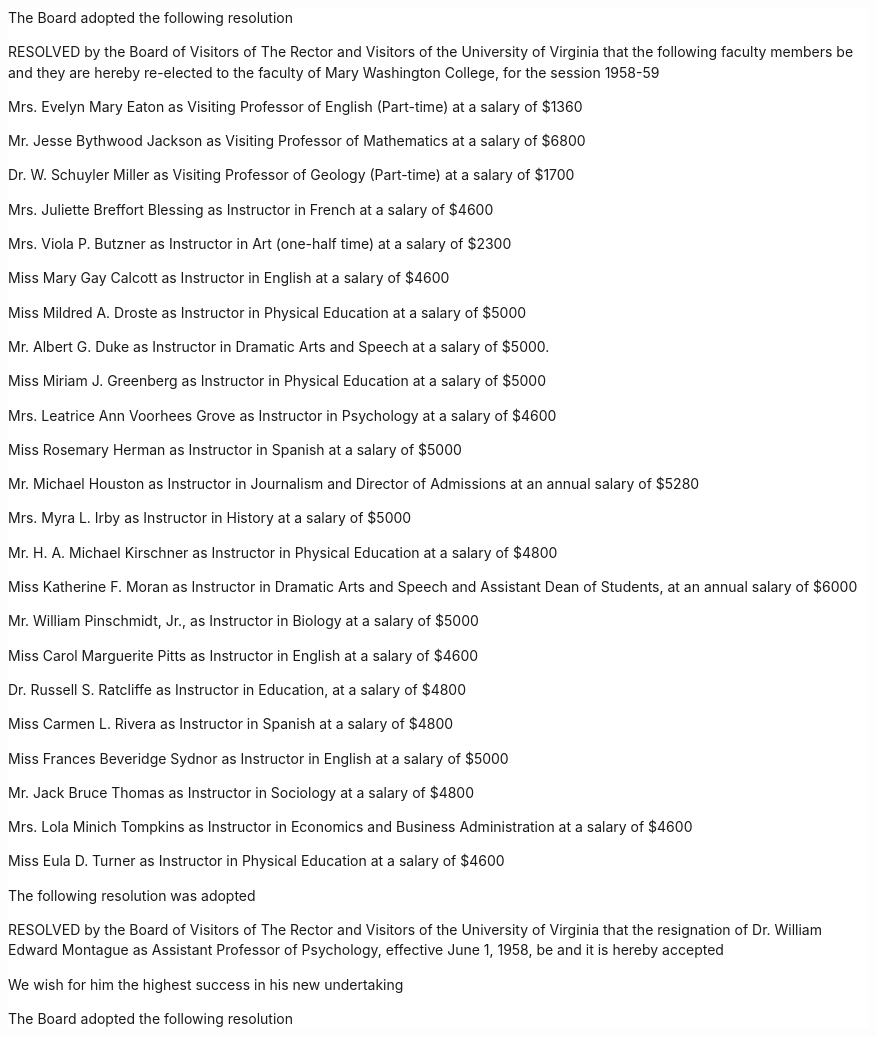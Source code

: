 The Board adopted the following resolution

RESOLVED by the Board of Visitors of The Rector and Visitors of the University of Virginia that the following faculty members be and they are hereby re-elected to the faculty of Mary Washington College, for the session 1958-59

Mrs. Evelyn Mary Eaton as Visiting Professor of English (Part-time) at a salary of $1360

Mr. Jesse Bythwood Jackson as Visiting Professor of Mathematics at a salary of $6800

Dr. W. Schuyler Miller as Visiting Professor of Geology (Part-time) at a salary of $1700

Mrs. Juliette Breffort Blessing as Instructor in French at a salary of $4600

Mrs. Viola P. Butzner as Instructor in Art (one-half time) at a salary of $2300

Miss Mary Gay Calcott as Instructor in English at a salary of $4600

Miss Mildred A. Droste as Instructor in Physical Education at a salary of $5000

Mr. Albert G. Duke as Instructor in Dramatic Arts and Speech at a salary of $5000.

Miss Miriam J. Greenberg as Instructor in Physical Education at a salary of $5000

Mrs. Leatrice Ann Voorhees Grove as Instructor in Psychology at a salary of $4600

Miss Rosemary Herman as Instructor in Spanish at a salary of $5000

Mr. Michael Houston as Instructor in Journalism and Director of Admissions at an annual salary of $5280

Mrs. Myra L. Irby as Instructor in History at a salary of $5000

Mr. H. A. Michael Kirschner as Instructor in Physical Education at a salary of $4800

Miss Katherine F. Moran as Instructor in Dramatic Arts and Speech and Assistant Dean of Students, at an annual salary of $6000

Mr. William Pinschmidt, Jr., as Instructor in Biology at a salary of $5000

Miss Carol Marguerite Pitts as Instructor in English at a salary of $4600

Dr. Russell S. Ratcliffe as Instructor in Education, at a salary of $4800

Miss Carmen L. Rivera as Instructor in Spanish at a salary of $4800

Miss Frances Beveridge Sydnor as Instructor in English at a salary of $5000

Mr. Jack Bruce Thomas as Instructor in Sociology at a salary of $4800

Mrs. Lola Minich Tompkins as Instructor in Economics and Business Administration at a salary of $4600

Miss Eula D. Turner as Instructor in Physical Education at a salary of $4600

The following resolution was adopted

RESOLVED by the Board of Visitors of The Rector and Visitors of the University of Virginia that the resignation of Dr. William Edward Montague as Assistant Professor of Psychology, effective June 1, 1958, be and it is hereby accepted

We wish for him the highest success in his new undertaking

The Board adopted the following resolution
